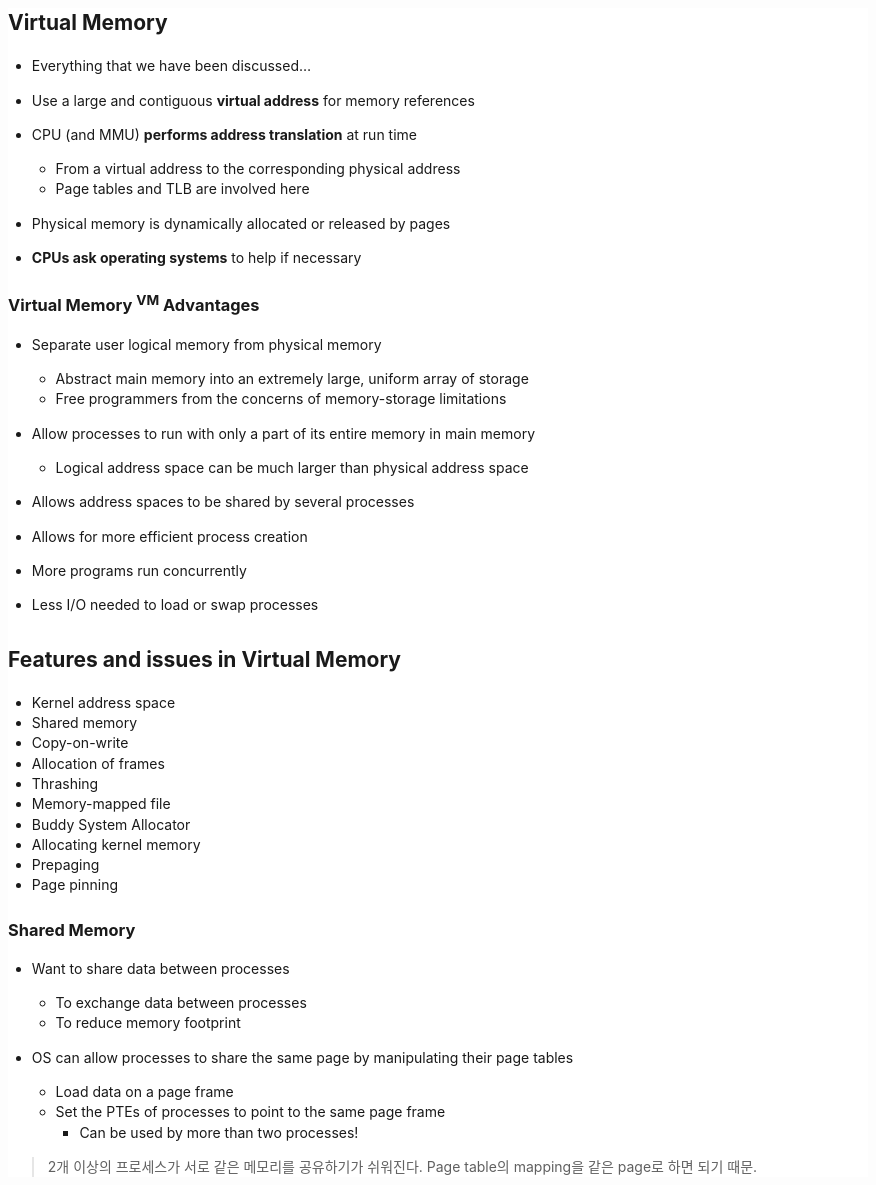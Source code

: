 ## Virtual Memory

- Everything that we have been discussed…

- Use a large and contiguous **virtual address** for memory references

- CPU (and MMU) **performs address translation** at run time
  - From a virtual address to the corresponding physical address
  - Page tables and TLB are involved here
  
- Physical memory is dynamically allocated or released by pages

- **CPUs ask operating systems** to help if necessary

### Virtual Memory <sup>VM</sup> Advantages

- Separate user logical memory from physical memory
  - Abstract main memory into an extremely large, uniform array of storage
  - Free programmers from the concerns of memory-storage limitations

- Allow processes to run with only a part of its entire memory in main memory
  - Logical address space can be much larger than physical address space

- Allows address spaces to be shared by several processes

- Allows for more efficient process creation

- More programs run concurrently

- Less I/O needed to load or swap processes

## Features and issues in Virtual Memory

- Kernel address space
- Shared memory
- Copy-on-write
- Allocation of frames
- Thrashing
- Memory-mapped file
- Buddy System Allocator
- Allocating kernel memory
- Prepaging
- Page pinning

### Shared Memory

- Want to share data between processes
  - To exchange data between processes
  - To reduce memory footprint

- OS can allow processes to share the same page by manipulating their page tables
  - Load data on a page frame
  - Set the PTEs of processes to point to the same page frame
    - Can be used by more than two processes!

> 2개 이상의 프로세스가 서로 같은 메모리를 공유하기가 쉬워진다. Page table의 mapping을 같은 page로 하면 되기 때문.
